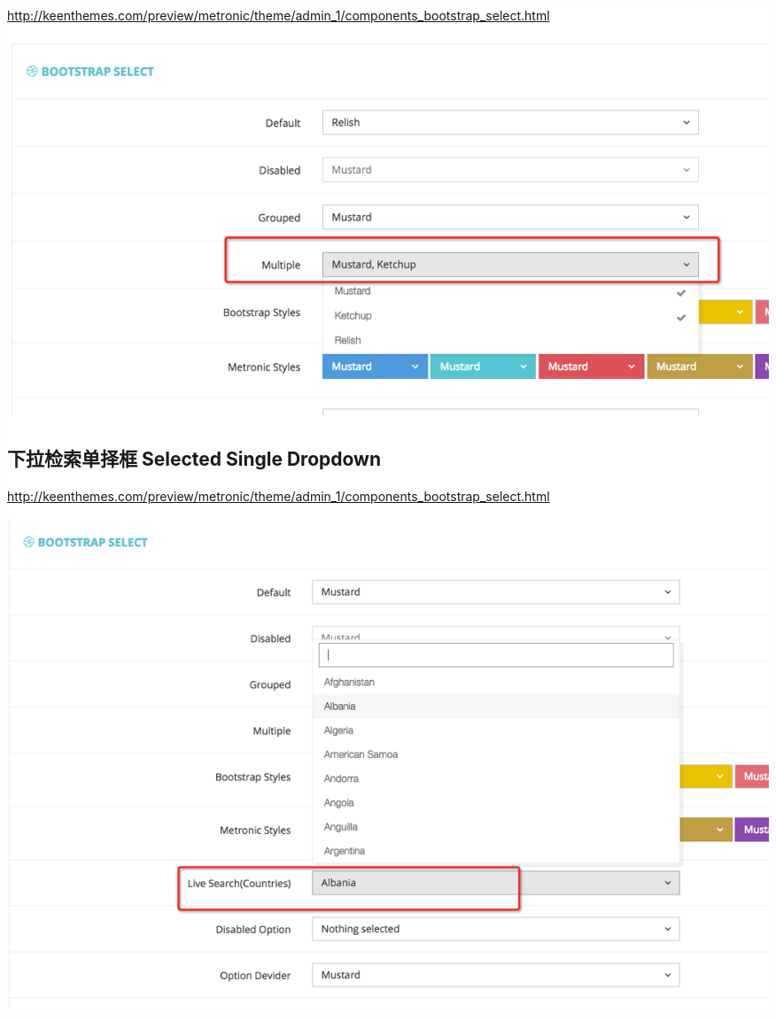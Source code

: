 <http://keenthemes.com/preview/metronic/theme/admin_1/components_bootstrap_select.html>

![](../images/components/PlbvUKoPGTARxWza.png)

<a name="15"></a>
## 下拉检索单择框 Selected Single Dropdown

<http://keenthemes.com/preview/metronic/theme/admin_1/components_bootstrap_select.html>

![](../images/components/u9exlobAEf0Dm1fI.png)
